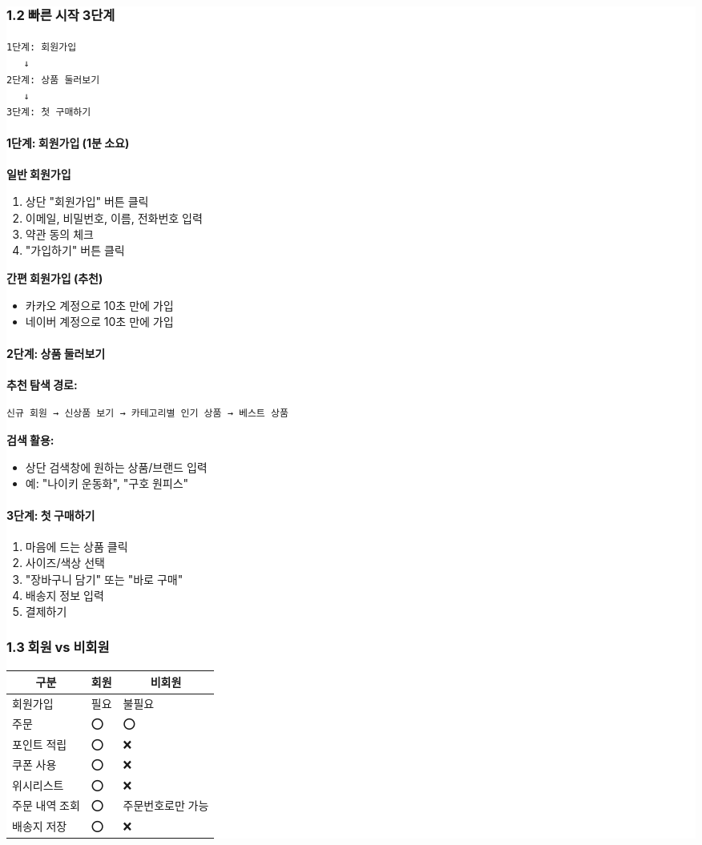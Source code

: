 ### 1.2 빠른 시작 3단계

```
1단계: 회원가입
   ↓
2단계: 상품 둘러보기
   ↓
3단계: 첫 구매하기
```

#### 1단계: 회원가입 (1분 소요)

**일반 회원가입**
1. 상단 "회원가입" 버튼 클릭
2. 이메일, 비밀번호, 이름, 전화번호 입력
3. 약관 동의 체크
4. "가입하기" 버튼 클릭

**간편 회원가입 (추천)**
- 카카오 계정으로 10초 만에 가입
- 네이버 계정으로 10초 만에 가입

#### 2단계: 상품 둘러보기

**추천 탐색 경로:**
```
신규 회원 → 신상품 보기 → 카테고리별 인기 상품 → 베스트 상품
```

**검색 활용:**
- 상단 검색창에 원하는 상품/브랜드 입력
- 예: "나이키 운동화", "구호 원피스"

#### 3단계: 첫 구매하기

1. 마음에 드는 상품 클릭
2. 사이즈/색상 선택
3. "장바구니 담기" 또는 "바로 구매"
4. 배송지 정보 입력
5. 결제하기

### 1.3 회원 vs 비회원

| 구분 | 회원 | 비회원 |
|-----|------|--------|
| 회원가입 | 필요 | 불필요 |
| 주문 | ⭕ | ⭕ |
| 포인트 적립 | ⭕ | ❌ |
| 쿠폰 사용 | ⭕ | ❌ |
| 위시리스트 | ⭕ | ❌ |
| 주문 내역 조회 | ⭕ | 주문번호로만 가능 |
| 배송지 저장 | ⭕ | ❌ |
